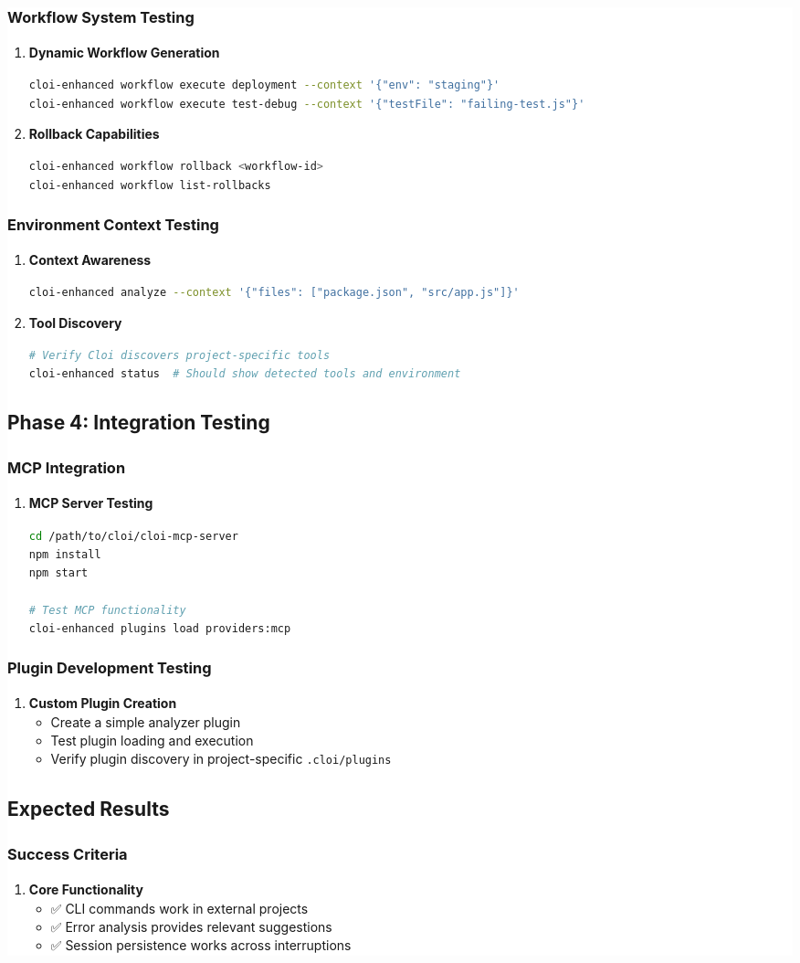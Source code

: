 ### Workflow System Testing

1. **Dynamic Workflow Generation**
   ```bash
   cloi-enhanced workflow execute deployment --context '{"env": "staging"}'
   cloi-enhanced workflow execute test-debug --context '{"testFile": "failing-test.js"}'
   ```

2. **Rollback Capabilities**
   ```bash
   cloi-enhanced workflow rollback <workflow-id>
   cloi-enhanced workflow list-rollbacks
   ```

### Environment Context Testing

1. **Context Awareness**
   ```bash
   cloi-enhanced analyze --context '{"files": ["package.json", "src/app.js"]}'
   ```

2. **Tool Discovery**
   ```bash
   # Verify Cloi discovers project-specific tools
   cloi-enhanced status  # Should show detected tools and environment
   ```

## Phase 4: Integration Testing

### MCP Integration

1. **MCP Server Testing**
   ```bash
   cd /path/to/cloi/cloi-mcp-server
   npm install
   npm start
   
   # Test MCP functionality
   cloi-enhanced plugins load providers:mcp
   ```

### Plugin Development Testing

1. **Custom Plugin Creation**
   - Create a simple analyzer plugin
   - Test plugin loading and execution
   - Verify plugin discovery in project-specific `.cloi/plugins`

## Expected Results

### Success Criteria

1. **Core Functionality**
   - ✅ CLI commands work in external projects
   - ✅ Error analysis provides relevant suggestions
   - ✅ Session persistence works across interruptions
